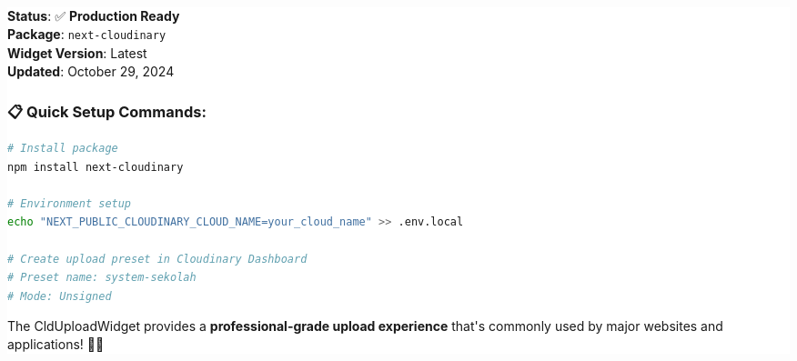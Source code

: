 **Status**: ✅ **Production Ready**  
**Package**: `next-cloudinary`  
**Widget Version**: Latest  
**Updated**: October 29, 2024

### 📋 **Quick Setup Commands:**

```bash
# Install package
npm install next-cloudinary

# Environment setup
echo "NEXT_PUBLIC_CLOUDINARY_CLOUD_NAME=your_cloud_name" >> .env.local

# Create upload preset in Cloudinary Dashboard
# Preset name: system-sekolah
# Mode: Unsigned
```

The CldUploadWidget provides a **professional-grade upload experience** that's commonly used by major websites and applications! 🚀✨
